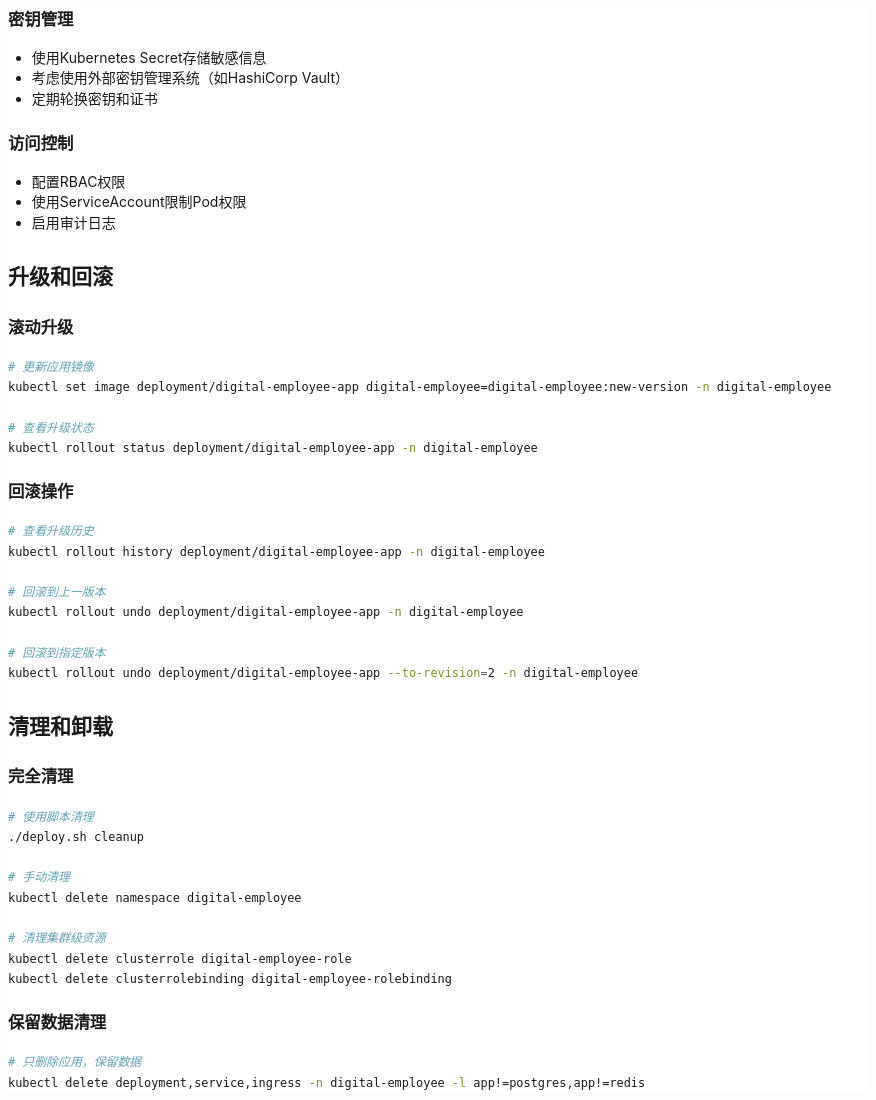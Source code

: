 ### 密钥管理
- 使用Kubernetes Secret存储敏感信息
- 考虑使用外部密钥管理系统（如HashiCorp Vault）
- 定期轮换密钥和证书

### 访问控制
- 配置RBAC权限
- 使用ServiceAccount限制Pod权限
- 启用审计日志

## 升级和回滚

### 滚动升级
```bash
# 更新应用镜像
kubectl set image deployment/digital-employee-app digital-employee=digital-employee:new-version -n digital-employee

# 查看升级状态
kubectl rollout status deployment/digital-employee-app -n digital-employee
```

### 回滚操作
```bash
# 查看升级历史
kubectl rollout history deployment/digital-employee-app -n digital-employee

# 回滚到上一版本
kubectl rollout undo deployment/digital-employee-app -n digital-employee

# 回滚到指定版本
kubectl rollout undo deployment/digital-employee-app --to-revision=2 -n digital-employee
```

## 清理和卸载

### 完全清理
```bash
# 使用脚本清理
./deploy.sh cleanup

# 手动清理
kubectl delete namespace digital-employee

# 清理集群级资源
kubectl delete clusterrole digital-employee-role
kubectl delete clusterrolebinding digital-employee-rolebinding
```

### 保留数据清理
```bash
# 只删除应用，保留数据
kubectl delete deployment,service,ingress -n digital-employee -l app!=postgres,app!=redis
```
